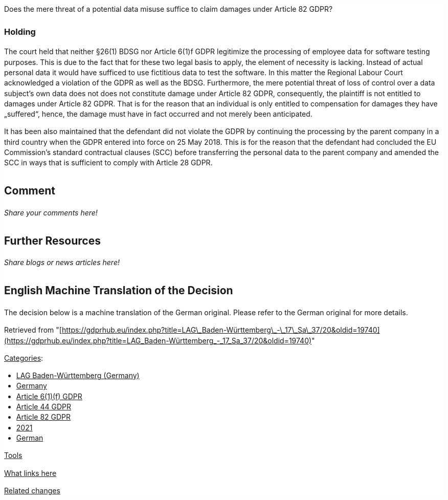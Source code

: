 Does the mere threat of a potential data misuse suffice to claim damages under Article 82 GDPR?

### Holding

The court held that neither §26(1) BDSG nor Article 6(1)f GDPR legitimize the processing of employee data for software testing purposes. This is due to the fact that for these two legal basis to apply, the element of necessity is lacking. Instead of actual personal data it would have sufficed to use fictitious data to test the software. In this matter the Regional Labour Court acknowledged a violation of the GDPR as well as the BDSG. Furthermore, the mere potential threat of loss of control over a data subject’s own data does not does not constitute damage under Article 82 GDPR, consequently, the plaintiff is not entitled to damages under Article 82 GDPR. That is for the reason that an individual is only entitled to compensation for damages they have „suffered“, hence, the damage must have in fact occurred and not merely been anticipated.

It has been also maintained that the defendant did not violate the GDPR by continuing the processing by the parent company in a third country when the GDPR entered into force on 25 May 2018. This is for the reason that the defendant had concluded the EU Commission’s standard contractual clauses (SCC) before transferring the personal data to the parent company and amended the SCC in ways that is sufficient to comply with Article 28 GDPR.

## Comment

_Share your comments here!_

## Further Resources

_Share blogs or news articles here!_

## English Machine Translation of the Decision

The decision below is a machine translation of the German original. Please refer to the German original for more details.

Retrieved from "[https://gdprhub.eu/index.php?title=LAG\_Baden-Württemberg\_-\_17\_Sa\_37/20&oldid=19740](https://gdprhub.eu/index.php?title=LAG_Baden-Württemberg_-_17_Sa_37/20&oldid=19740)"

[Categories](/index.php?title=Special:Categories "Special:Categories"):

*   [LAG Baden-Württemberg (Germany)](/index.php?title=Category:LAG_Baden-W%C3%BCrttemberg_\(Germany\) "Category:LAG Baden-Württemberg (Germany)")
*   [Germany](/index.php?title=Category:Germany "Category:Germany")
*   [Article 6(1)(f) GDPR](/index.php?title=Category:Article_6\(1\)\(f\)_GDPR "Category:Article 6(1)(f) GDPR")
*   [Article 44 GDPR](/index.php?title=Category:Article_44_GDPR "Category:Article 44 GDPR")
*   [Article 82 GDPR](/index.php?title=Category:Article_82_GDPR "Category:Article 82 GDPR")
*   [2021](/index.php?title=Category:2021 "Category:2021")
*   [German](/index.php?title=Category:German "Category:German")

[Tools](#)

[What links here](/index.php?title=Special:WhatLinksHere/LAG_Baden-W%C3%BCrttemberg_-_17_Sa_37/20 "A list of all wiki pages that link here [j]")

[Related changes](/index.php?title=Special:RecentChangesLinked/LAG_Baden-W%C3%BCrttemberg_-_17_Sa_37/20 "Recent changes in pages linked from this page [k]")
